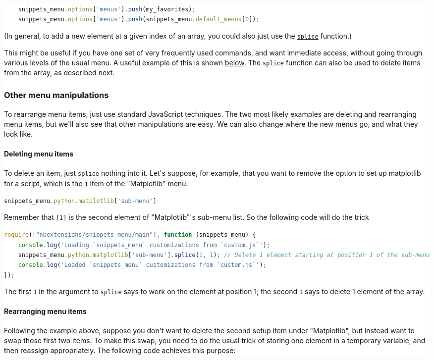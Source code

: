 ```javascript
    snippets_menu.options['menus'].push(my_favorites);
    snippets_menu.options['menus'].push(snippets_menu.default_menus[0]);
```

(In general, to add a new element at a given index of an array, you
could also just use
the [`splice`](http://www.w3schools.com/jsref/jsref_splice.asp)
function.)

This might be useful if you have one set of very frequently used
commands, and want immediate access, without going through various
levels of the usual menu.  A useful example of this is
shown [below](#starting-over-with-the-menus).  The `splice` function
can also be used to delete items from the array, as
described [next](#deleting-menu-items).


### Other menu manipulations

To rearrange menu items, just use standard JavaScript techniques.  The two most
likely examples are deleting and rearranging menu items, but we'll also see
that other manipulations are easy.  We can also change where the new menus go,
and what they look like.

#### Deleting menu items

To delete an item, just `splice` nothing into it.  Let's suppose, for example,
that you want to remove the option to set up matplotlib for a script, which is
the `1` item of the "Matplotlib" menu:

```javascript
snippets_menu.python.matplotlib['sub-menu']
```

Remember that `[1]` is the second element of "Matplotlib"'s sub-menu
list.  So the following code will do the trick


```javascript
require(["nbextensions/snippets_menu/main"], function (snippets_menu) {
    console.log('Loading `snippets_menu` customizations from `custom.js`');
    snippets_menu.python.matplotlib['sub-menu'].splice(1, 1); // Delete 1 element starting at position 1 of the sub-menu
    console.log('Loaded `snippets_menu` customizations from `custom.js`');
});
```

The first `1` in the argument to `splice` says to work on the element at
position 1; the second `1` says to delete 1 element of the array.


#### Rearranging menu items

Following the example above, suppose you don't want to delete the second setup
item under "Matplotlib", but instead want to swap those first two items.  To
make this swap, you need to do the usual trick of storing one element in a
temporary variable, and then reassign appropriately.  The following code
achieves this purpose:
